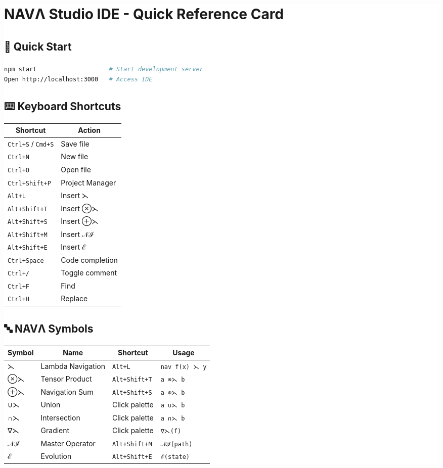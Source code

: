 # NAVΛ Studio IDE - Quick Reference Card

## 🎯 Quick Start

```bash
npm start                    # Start development server
Open http://localhost:3000   # Access IDE
```

## ⌨️ Keyboard Shortcuts

| Shortcut | Action |
|----------|--------|
| `Ctrl+S` / `Cmd+S` | Save file |
| `Ctrl+N` | New file |
| `Ctrl+O` | Open file |
| `Ctrl+Shift+P` | Project Manager |
| `Alt+L` | Insert ⋋ |
| `Alt+Shift+T` | Insert ⊗⋋ |
| `Alt+Shift+S` | Insert ⊕⋋ |
| `Alt+Shift+M` | Insert 𝒩ℐ |
| `Alt+Shift+E` | Insert ℰ |
| `Ctrl+Space` | Code completion |
| `Ctrl+/` | Toggle comment |
| `Ctrl+F` | Find |
| `Ctrl+H` | Replace |

## 🔤 NAVΛ Symbols

| Symbol | Name | Shortcut | Usage |
|--------|------|----------|-------|
| ⋋ | Lambda Navigation | `Alt+L` | `nav f(x) ⋋ y` |
| ⊗⋋ | Tensor Product | `Alt+Shift+T` | `a ⊗⋋ b` |
| ⊕⋋ | Navigation Sum | `Alt+Shift+S` | `a ⊕⋋ b` |
| ∪⋋ | Union | Click palette | `a ∪⋋ b` |
| ∩⋋ | Intersection | Click palette | `a ∩⋋ b` |
| ∇⋋ | Gradient | Click palette | `∇⋋(f)` |
| 𝒩ℐ | Master Operator | `Alt+Shift+M` | `𝒩ℐ(path)` |
| ℰ | Evolution | `Alt+Shift+E` | `ℰ(state)` |
